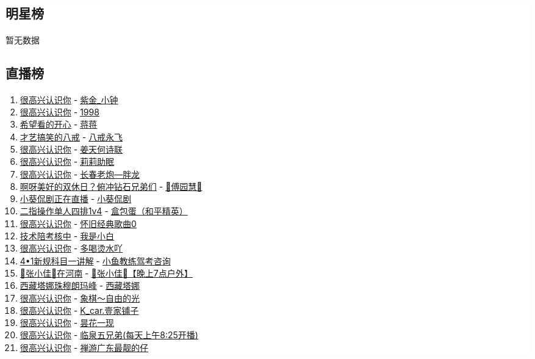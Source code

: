 ## 明星榜

暂无数据

## 直播榜

1. [很高兴认识你](https://webcast.amemv.com/webcast/reflow/7105372386140212009) - [紫金_小钟](https://www.iesdouyin.com/share/user/104664269470?sec_uid=MS4wLjABAAAAwanjMvf6IfWNNrsNP5blxxR7Qf40rGFmV90DF2f42Fo)
1. [很高兴认识你](https://webcast.amemv.com/webcast/reflow/7105372597700889375) - [1998](https://www.iesdouyin.com/share/user/659345111528444?sec_uid=MS4wLjABAAAAvt_Y5UMZ-pSq6S5UX3O9qg-MAecjbNO8TXAl9WB0RaE)
1. [希望看的开心](https://webcast.amemv.com/webcast/reflow/7105322123337419556) - [蒋蒋](https://www.iesdouyin.com/share/user/83050743701?sec_uid=MS4wLjABAAAAWcoWEFfSSpIr8Kfo7lnxjxCgdTAcIRSy7q9N7koEwQY)
1. [才艺搞笑的八戒](https://webcast.amemv.com/webcast/reflow/7105353203847334659) - [八戒永飞](https://www.iesdouyin.com/share/user/58682185818?sec_uid=MS4wLjABAAAA7CMTchQav4qGytYzIpymaO8kSAqlxw0U-S2kUQPQzsc)
1. [很高兴认识你](https://webcast.amemv.com/webcast/reflow/7105351248655829760) - [姜天何诗联](https://www.iesdouyin.com/share/user/2686836099776764?sec_uid=MS4wLjABAAAAKPXeQlVM9ObmCzUu1FlB35WxOi8tcbxs28FR-fkikrjE7olnpiu45Jv-g8Y1Or6E)
1. [很高兴认识你](https://webcast.amemv.com/webcast/reflow/7105164439493806878) - [莉莉助眠](https://www.iesdouyin.com/share/user/1319067921972664?sec_uid=MS4wLjABAAAAdfyjcQJovew0MVM8N2DLnOflefX5Jfap2nZtEcidXzK7xgqfbyUdi1qGA9E5jk_G)
1. [很高兴认识你](https://webcast.amemv.com/webcast/reflow/7105350453164116743) - [长春老炮—胖龙](https://www.iesdouyin.com/share/user/3689599496889598?sec_uid=MS4wLjABAAAALGqhrU6eq5IezCl7xd1NyfxalqTgtWCJ-FvG3WTMBx0dBy_q5cpntEX8Sf5-k1Ou)
1. [啊呀美好的双休日？俯冲钻石兄弟们](https://webcast.amemv.com/webcast/reflow/7105364388634250021) - [🍼傅园慧🦁](https://www.iesdouyin.com/share/user/58608438173?sec_uid=MS4wLjABAAAAB4Wjv4DkcQc1gZ-CfbWIhMxtS63lvBipx4D3J63xVKY)
1. [小葵侃剧正在直播](https://webcast.amemv.com/webcast/reflow/7105367424796134158) - [小葵侃剧](https://www.iesdouyin.com/share/user/1481790461844011?sec_uid=MS4wLjABAAAA6aV6_Y8eeO8YvcL5TLR5L5sWz_-lhQu-dHPx_8XQVy5xEx084yO2twHxJ0DJ6bsJ)
1. [二指操作单人四排1v4](https://webcast.amemv.com/webcast/reflow/7105321062790908686) - [盒包蛋（和平精英）](https://www.iesdouyin.com/share/user/2041105909870968?sec_uid=MS4wLjABAAAAdHbPYV6kQLnip1NbWr8WrPsgiOjYcVHGAoJbFjNdwrWwnFVt2J-3Dv9EC7cTtt8V)
1. [很高兴认识你](https://webcast.amemv.com/webcast/reflow/7105036966688721695) - [怀旧经典歌曲0](https://www.iesdouyin.com/share/user/2344580935584958?sec_uid=MS4wLjABAAAAa7Mk086TMJunfzgEV4ACYLUmn2zPnJXQog-p-y3CqneEk2mUXrW8faDdof73WXKv)
1. [技术陪考核中](https://webcast.amemv.com/webcast/reflow/7105339972101737230) - [我是小白](https://www.iesdouyin.com/share/user/52012284400?sec_uid=MS4wLjABAAAAkPf_pRcBjQ4QdfQdq_TyFJmIsVT1nuftQDt-3SIR16Y)
1. [很高兴认识你](https://webcast.amemv.com/webcast/reflow/7105362972217821989) - [多喝烫水吖](https://www.iesdouyin.com/share/user/22413693948475?sec_uid=MS4wLjABAAAAacqOiP40L263F9lBb8rBZNOSrnM3iEka64lTxYnLGSg)
1. [4•1新规科目一讲解](https://webcast.amemv.com/webcast/reflow/7105354544325856015) - [小鱼教练驾考咨询](https://www.iesdouyin.com/share/user/3184625958270164?sec_uid=MS4wLjABAAAAFvm8flb3ZhrU0sdnajeKjdB1TDjLWP7fTxjI1ID69RfDajCtvqyUC7Hm3nFNb-WD)
1. [🌈张小佳🎤在河南](https://webcast.amemv.com/webcast/reflow/7105338527520525093) - [🌈张小佳🎤【晚上7点户外】](https://www.iesdouyin.com/share/user/3070284209850004?sec_uid=MS4wLjABAAAAe3pcfqdDmqtOI_Pu3o09qfQ1eRGRvBLipU2YHq2WH4nWOopSKealbvjWvnJzoOnh)
1. [西藏塔娜珠穆朗玛峰](https://webcast.amemv.com/webcast/reflow/7105360885983922975) - [西藏塔娜](https://www.iesdouyin.com/share/user/86517573407?sec_uid=MS4wLjABAAAA8CyGJW3_ka36jlS2qXDRs0Gu7WKkGP2cXVe4f6DsjaM)
1. [很高兴认识你](https://webcast.amemv.com/webcast/reflow/7105153124372876068) - [象棋～自由的光](https://www.iesdouyin.com/share/user/2260220908151696?sec_uid=MS4wLjABAAAAnHH5ZtuMdgXoZJ0kZW5Ima3df-3g7wiWPvY0YrF2mmFg9XzzVtVyxIWu9gArQcoK)
1. [很高兴认识你](https://webcast.amemv.com/webcast/reflow/7105315605787577091) - [K_car.壹家铺子](https://www.iesdouyin.com/share/user/59036054455?sec_uid=MS4wLjABAAAA2riA0s4UGmg1pbbWI-dwYY0JvFtFWZ5BkufhbGdSt3M)
1. [很高兴认识你](https://webcast.amemv.com/webcast/reflow/7105362862012812044) - [昙花一现](https://www.iesdouyin.com/share/user/92601235972?sec_uid=MS4wLjABAAAA_YpAD3kQF0H-1B5NOVA4pAscfdX8mC3pgB2SK8g1Vgk)
1. [很高兴认识你](https://webcast.amemv.com/webcast/reflow/7105353261380537120) - [临泉五兄弟(每天上午8:25开播)](https://www.iesdouyin.com/share/user/3663199561331851?sec_uid=MS4wLjABAAAATM3c5qJWFQHEtiV1ZV_IGNkyfDX5L0-orAIRiokgXpbuRI1ezQQJCLK0yDIc-bZi)
1. [很高兴认识你](https://webcast.amemv.com/webcast/reflow/7105356836173400839) - [禅游广东最靓的仔](https://www.iesdouyin.com/share/user/86219014842?sec_uid=MS4wLjABAAAAHQMWnRWXwYBeAv-DLQGdQ-IqXPoLYmI5ElSIVAhIYCc)